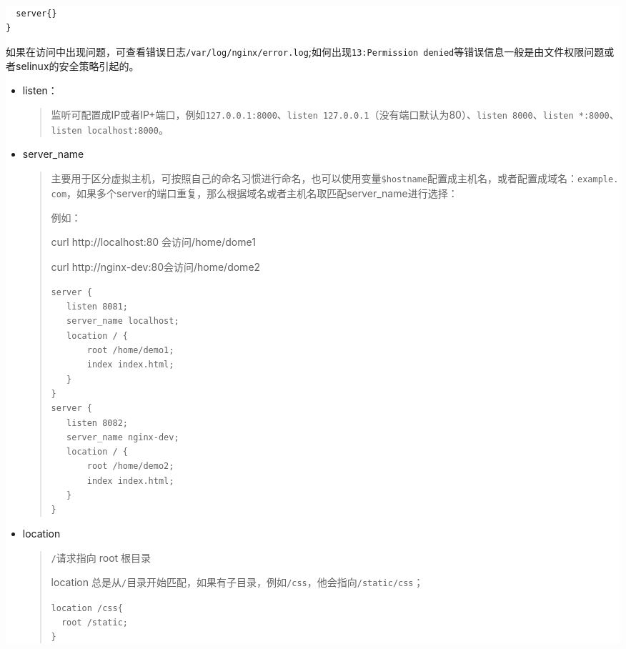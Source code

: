 ```nginx
  server{}
}
```

如果在访问中出现问题，可查看错误日志`/var/log/nginx/error.log`;如何出现`13:Permission denied`等错误信息一般是由文件权限问题或者selinux的安全策略引起的。

- listen：

  > 监听可配置成IP或者IP+端口，例如`127.0.0.1:8000`、`listen 127.0.0.1`（没有端口默认为80）、`listen 8000`、`listen *:8000`、`listen localhost:8000`。

- server_name

  >主要用于区分虚拟主机，可按照自己的命名习惯进行命名，也可以使用变量`$hostname`配置成主机名，或者配置成域名：`example.com`，如果多个server的端口重复，那么根据域名或者主机名取匹配server_name进行选择：
  >
  >例如：
  >
  >curl http://localhost:80 会访问/home/dome1
  >
  >curl http://nginx-dev:80会访问/home/dome2
  >
  >```nginx
  >server { 
  >    listen 8081;
  >    server_name localhost;
  >    location / {
  >        root /home/demo1;
  >        index index.html;
  >    }
  > }
  >server { 
  >    listen 8082;
  >    server_name nginx-dev;
  >    location / {
  >        root /home/demo2;
  >        index index.html;
  >    }
  > }
  >```

- location

  > `/`请求指向 root 根目录
  >
  > location 总是从`/`目录开始匹配，如果有子目录，例如`/css`，他会指向`/static/css`；
  >
  > ```nginx
  > location /css{
  >   root /static;
  > }
  > ```
